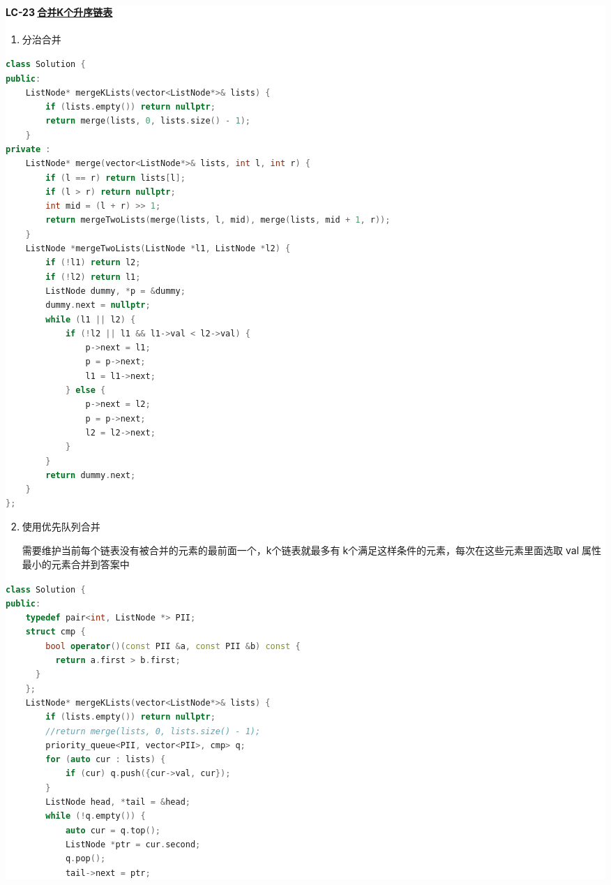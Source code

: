 #### LC-23 [合并K个升序链表](https://leetcode-cn.com/problems/merge-k-sorted-lists/description/)

1. 分治合并

```cpp
class Solution {
public:
    ListNode* mergeKLists(vector<ListNode*>& lists) {
        if (lists.empty()) return nullptr;
        return merge(lists, 0, lists.size() - 1);
    }
private :
    ListNode* merge(vector<ListNode*>& lists, int l, int r) {
        if (l == r) return lists[l];
        if (l > r) return nullptr;
        int mid = (l + r) >> 1;
        return mergeTwoLists(merge(lists, l, mid), merge(lists, mid + 1, r));
    }
    ListNode *mergeTwoLists(ListNode *l1, ListNode *l2) {
        if (!l1) return l2;
        if (!l2) return l1;
        ListNode dummy, *p = &dummy;
        dummy.next = nullptr;
        while (l1 || l2) {
            if (!l2 || l1 && l1->val < l2->val) {
                p->next = l1;
                p = p->next;
                l1 = l1->next;
            } else {
                p->next = l2;
                p = p->next;
                l2 = l2->next;
            }
        }
        return dummy.next;
    }
};
```

2. 使用优先队列合并

   需要维护当前每个链表没有被合并的元素的最前面一个，k个链表就最多有 k个满足这样条件的元素，每次在这些元素里面选取 val 属性最小的元素合并到答案中

```cpp
class Solution {
public:
    typedef pair<int, ListNode *> PII;
    struct cmp {
        bool operator()(const PII &a, const PII &b) const {
          return a.first > b.first;
      }
    };
    ListNode* mergeKLists(vector<ListNode*>& lists) {
        if (lists.empty()) return nullptr;
        //return merge(lists, 0, lists.size() - 1);
        priority_queue<PII, vector<PII>, cmp> q;
        for (auto cur : lists) {
            if (cur) q.push({cur->val, cur});
        }
        ListNode head, *tail = &head;
        while (!q.empty()) {
            auto cur = q.top();
            ListNode *ptr = cur.second;
            q.pop();
            tail->next = ptr;
```